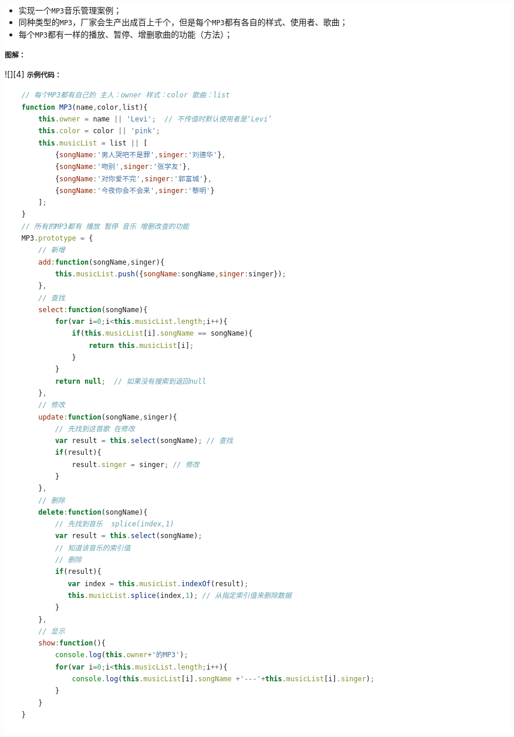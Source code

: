
* 实现一个`MP3`音乐管理案例；
* 同种类型的`MP3`，厂家会生产出成百上千个，但是每个`MP3`都有各自的样式、使用者、歌曲；
* 每个`MP3`都有一样的播放、暂停、增删歌曲的功能（方法）；

 **`图解：`** 

![][4]
 **`示例代码：`** 

```js
    // 每个MP3都有自己的 主人：owner 样式：color 歌曲：list
    function MP3(name,color,list){
        this.owner = name || 'Levi';  // 不传值时默认使用者是‘Levi’
        this.color = color || 'pink';
        this.musicList = list || [
            {songName:'男人哭吧不是罪',singer:'刘德华'},
            {songName:'吻别',singer:'张学友'},
            {songName:'对你爱不完',singer:'郭富城'},
            {songName:'今夜你会不会来',singer:'黎明'}
        ];
    }
    // 所有的MP3都有 播放 暂停 音乐 增删改查的功能
    MP3.prototype = {
        // 新增
        add:function(songName,singer){
            this.musicList.push({songName:songName,singer:singer});
        },
        // 查找
        select:function(songName){
            for(var i=0;i<this.musicList.length;i++){
                if(this.musicList[i].songName == songName){
                    return this.musicList[i];
                }
            }
            return null;  // 如果没有搜索到返回null
        },
        // 修改
        update:function(songName,singer){
            // 先找到这首歌 在修改
            var result = this.select(songName); // 查找
            if(result){
                result.singer = singer; // 修改
            }
        },
        // 删除
        delete:function(songName){
            // 先找到音乐  splice(index,1)
            var result = this.select(songName);
            // 知道该音乐的索引值
            // 删除
            if(result){
               var index = this.musicList.indexOf(result);
               this.musicList.splice(index,1); // 从指定索引值来删除数据
            }
        },
        // 显示
        show:function(){
            console.log(this.owner+'的MP3');
            for(var i=0;i<this.musicList.length;i++){
                console.log(this.musicList[i].songName +'---'+this.musicList[i].singer);
            }
        }
    }
    
```